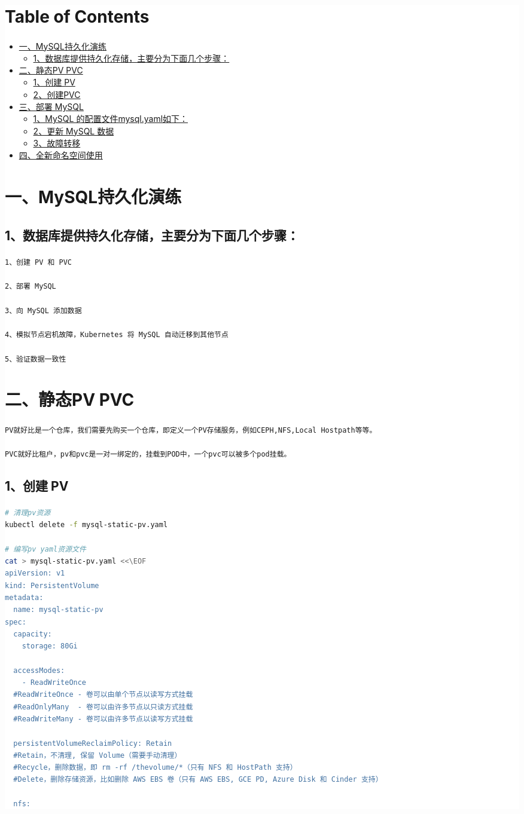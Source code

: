 Table of Contents
=================

   * [一、MySQL持久化演练](#一mysql持久化演练)
      * [1、数据库提供持久化存储，主要分为下面几个步骤：](#1数据库提供持久化存储主要分为下面几个步骤)
   * [二、静态PV PVC](#二静态pv-pvc)
      * [1、创建 PV](#1创建-pv)
      * [2、创建PVC](#2创建pvc)
   * [三、部署 MySQL](#三部署-mysql)
      * [1、MySQL 的配置文件mysql.yaml如下：](#1mysql-的配置文件mysqlyaml如下)
      * [2、更新 MySQL 数据](#2更新-mysql-数据)
      * [3、故障转移](#3故障转移)
   * [四、全新命名空间使用](#四全新命名空间使用)
   
# 一、MySQL持久化演练

## 1、数据库提供持久化存储，主要分为下面几个步骤：

    1、创建 PV 和 PVC

    2、部署 MySQL

    3、向 MySQL 添加数据

    4、模拟节点宕机故障，Kubernetes 将 MySQL 自动迁移到其他节点

    5、验证数据一致性
   

# 二、静态PV PVC

```bash
PV就好比是一个仓库，我们需要先购买一个仓库，即定义一个PV存储服务，例如CEPH,NFS,Local Hostpath等等。

PVC就好比租户，pv和pvc是一对一绑定的，挂载到POD中，一个pvc可以被多个pod挂载。
```

## 1、创建 PV

```bash
# 清理pv资源
kubectl delete -f mysql-static-pv.yaml

# 编写pv yaml资源文件
cat > mysql-static-pv.yaml <<\EOF
apiVersion: v1
kind: PersistentVolume
metadata:
  name: mysql-static-pv
spec:
  capacity:
    storage: 80Gi

  accessModes:
    - ReadWriteOnce
  #ReadWriteOnce - 卷可以由单个节点以读写方式挂载
  #ReadOnlyMany  - 卷可以由许多节点以只读方式挂载
  #ReadWriteMany - 卷可以由许多节点以读写方式挂载

  persistentVolumeReclaimPolicy: Retain
  #Retain，不清理, 保留 Volume（需要手动清理）
  #Recycle，删除数据，即 rm -rf /thevolume/*（只有 NFS 和 HostPath 支持）
  #Delete，删除存储资源，比如删除 AWS EBS 卷（只有 AWS EBS, GCE PD, Azure Disk 和 Cinder 支持）

  nfs:
```